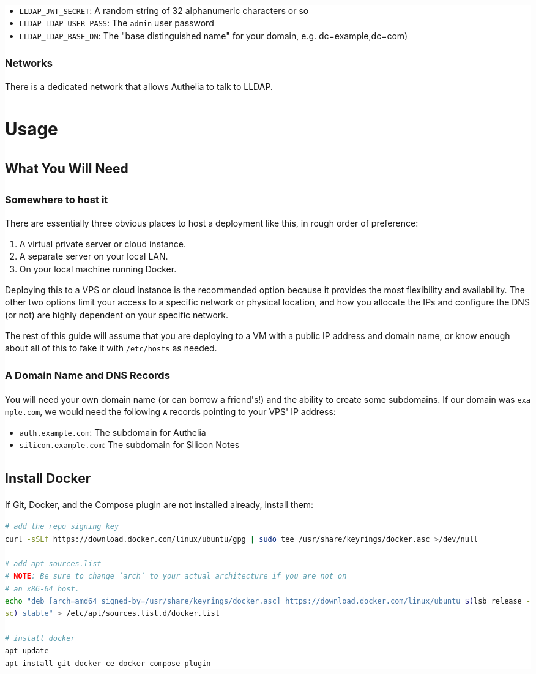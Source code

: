 * `LLDAP_JWT_SECRET`: A random string of 32 alphanumeric characters or so
* `LLDAP_LDAP_USER_PASS`: The `admin` user password
* `LLDAP_LDAP_BASE_DN`: The "base distinguished name" for your domain, e.g. dc=example,dc=com)

### Networks

There is a dedicated network that allows Authelia to talk to LLDAP.

# Usage

## What You Will Need

### Somewhere to host it

There are essentially three obvious places to host a deployment like this, in rough order of preference:

1. A virtual private server or cloud instance.
2. A separate server on your local LAN.
3. On your local machine running Docker.

Deploying this to a VPS or cloud instance is the recommended option because it provides the most flexibility and availability. The other two options limit your access to a specific network or physical location, and how you allocate the IPs and configure the DNS (or not) are highly dependent on your specific network.

The rest of this guide will assume that you are deploying to a VM with a public IP address and domain name, or know enough about all of this to fake it with `/etc/hosts` as needed.

### A Domain Name and DNS Records

You will need your own domain name (or can borrow a friend's!) and the ability to create some subdomains. If our domain was `example.com`, we would need the following `A` records pointing to your VPS' IP address:

* `auth.example.com`: The subdomain for Authelia
* `silicon.example.com`: The subdomain for Silicon Notes

## Install Docker

If Git, Docker, and the Compose plugin are not installed already, install them:

```sh
# add the repo signing key
curl -sSLf https://download.docker.com/linux/ubuntu/gpg | sudo tee /usr/share/keyrings/docker.asc >/dev/null

# add apt sources.list
# NOTE: Be sure to change `arch` to your actual architecture if you are not on
# an x86-64 host.
echo "deb [arch=amd64 signed-by=/usr/share/keyrings/docker.asc] https://download.docker.com/linux/ubuntu $(lsb_release -sc) stable" > /etc/apt/sources.list.d/docker.list

# install docker
apt update
apt install git docker-ce docker-compose-plugin
```


[Authelia]: https://www.authelia.com
[LLDAP]: https://github.com/nitnelave/lldap